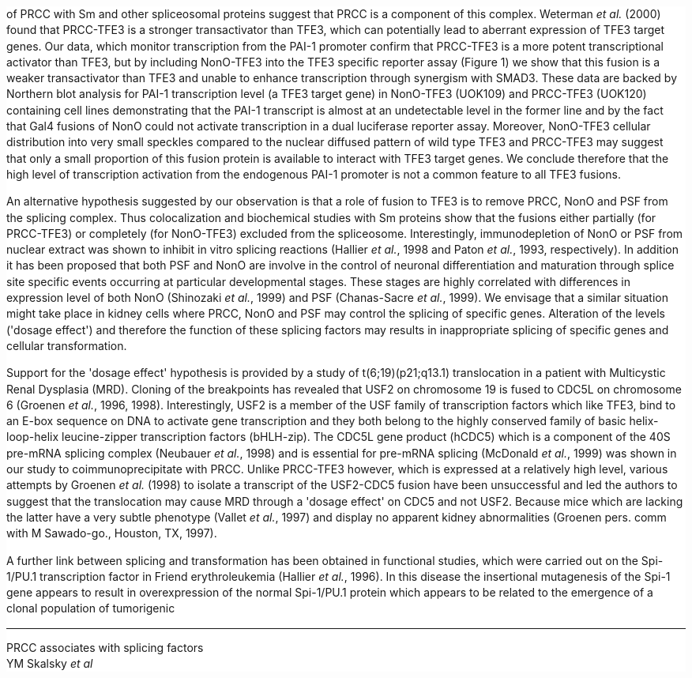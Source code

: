 of PRCC with Sm and other spliceosomal proteins suggest that PRCC is a component of this complex. Weterman *et al.* (2000) found that PRCC-TFE3 is a stronger transactivator than TFE3, which can potentially lead to aberrant expression of TFE3 target genes. Our data, which monitor transcription from the PAI-1 promoter confirm that PRCC-TFE3 is a more potent transcriptional activator than TFE3, but by including NonO-TFE3 into the TFE3 specific reporter assay (Figure 1) we show that this fusion is a weaker transactivator than TFE3 and unable to enhance transcription through synergism with SMAD3. These data are backed by Northern blot analysis for PAI-1 transcription level (a TFE3 target gene) in NonO-TFE3 (UOK109) and PRCC-TFE3 (UOK120) containing cell lines demonstrating that the PAI-1 transcript is almost at an undetectable level in the former line and by the fact that Gal4 fusions of NonO could not activate transcription in a dual luciferase reporter assay. Moreover, NonO-TFE3 cellular distribution into very small speckles compared to the nuclear diffused pattern of wild type TFE3 and PRCC-TFE3 may suggest that only a small proportion of this fusion protein is available to interact with
TFE3 target genes. We conclude therefore that the high level of transcription activation from the endogenous PAI-1 promoter is not a common feature to all TFE3 fusions.

An alternative hypothesis suggested by our observation is that a role of fusion to TFE3 is to remove PRCC, NonO and PSF from the splicing complex. Thus colocalization and biochemical studies with Sm proteins show that the fusions either partially (for PRCC-TFE3) or completely (for NonO-TFE3) excluded from the spliceosome. Interestingly, immunodepletion of NonO or PSF from nuclear extract was shown to inhibit in vitro splicing reactions (Hallier *et al.*, 1998 and Paton *et al.*, 1993, respectively). In addition it has been proposed that both PSF and NonO are involve in the control of neuronal differentiation and maturation through splice site specific events occurring at particular developmental stages. These stages are highly correlated with differences in expression level of both NonO (Shinozaki *et al.*, 1999) and PSF (Chanas-Sacre *et al.*, 1999). We envisage that a similar situation might take place in kidney cells where PRCC, NonO and PSF may control the splicing of specific genes. Alteration of the levels ('dosage effect') and therefore the function of these splicing factors may results in inappropriate splicing of specific genes and cellular transformation.

Support for the 'dosage effect' hypothesis is provided by a study of t(6;19)(p21;q13.1) translocation in a patient with Multicystic Renal Dysplasia (MRD). Cloning of the breakpoints has revealed that USF2 on chromosome 19 is fused to CDC5L on chromosome 6 (Groenen *et al.*, 1996, 1998). Interestingly, USF2 is a member of the USF family of transcription factors which like TFE3, bind to an E-box sequence on DNA to activate gene transcription and they both belong to the highly conserved family of basic helix-loop-helix leucine-zipper transcription factors (bHLH-zip). The CDC5L gene product (hCDC5) which is a component of the 40S pre-mRNA splicing complex (Neubauer *et al.*, 1998) and is essential for pre-mRNA splicing (McDonald *et al.*, 1999) was shown in our study to coimmunoprecipitate with PRCC. Unlike PRCC-TFE3 however, which is expressed at a relatively high level, various attempts by Groenen *et al.* (1998) to isolate a transcript of the USF2-CDC5 fusion have been unsuccessful and led the authors to suggest that the translocation may cause MRD through a 'dosage effect' on CDC5 and not USF2. Because mice which are lacking the latter have a very subtle phenotype (Vallet *et al.*, 1997) and display no apparent kidney abnormalities (Groenen pers. comm with M Sawado-go., Houston, TX, 1997).

A further link between splicing and transformation has been obtained in functional studies, which were carried out on the Spi-1/PU.1 transcription factor in Friend erythroleukemia (Hallier *et al.*, 1996). In this disease the insertional mutagenesis of the Spi-1 gene appears to result in overexpression of the normal Spi-1/PU.1 protein which appears to be related to the emergence of a clonal population of tumorigenic

---

PRCC associates with splicing factors  
YM Skalsky *et al*
